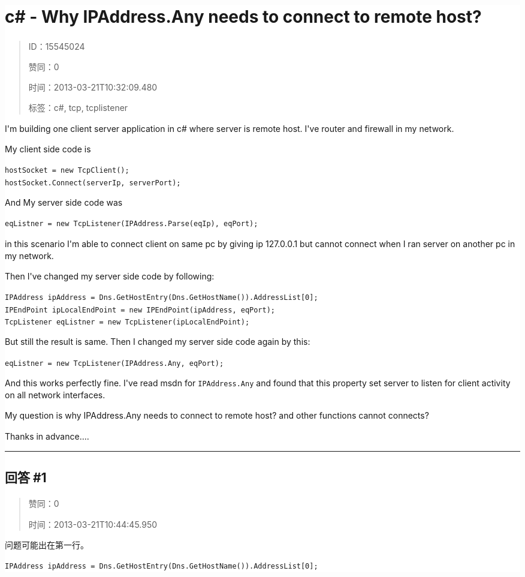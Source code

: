 # c# - Why IPAddress.Any needs to connect to remote host?

> ID：15545024
> 
> 赞同：0
> 
> 时间：2013-03-21T10:32:09.480
> 
> 标签：c#, tcp, tcplistener

I'm building one client server application in c# where server is remote host. I've router and firewall in my network.

My client side code is

```
hostSocket = new TcpClient();                
hostSocket.Connect(serverIp, serverPort); 
```

And My server side code was

`eqListner = new TcpListener(IPAddress.Parse(eqIp), eqPort);`

in this scenario I'm able to connect client on same pc by giving ip 127.0.0.1 but cannot connect when I ran server on another pc in my network.

Then I've changed my server side code by following:

```
IPAddress ipAddress = Dns.GetHostEntry(Dns.GetHostName()).AddressList[0];
IPEndPoint ipLocalEndPoint = new IPEndPoint(ipAddress, eqPort);
TcpListener eqListner = new TcpListener(ipLocalEndPoint); 
```

But still the result is same. Then I changed my server side code again by this:

`eqListner = new TcpListener(IPAddress.Any, eqPort);`

And this works perfectly fine. I've read msdn for `IPAddress.Any` and found that this property set server to listen for client activity on all network interfaces.

My question is why IPAddress.Any needs to connect to remote host? and other functions cannot connects?

Thanks in advance....

* * *

## 回答 #1

> 赞同：0
> 
> 时间：2013-03-21T10:44:45.950

问题可能出在第一行。

```
IPAddress ipAddress = Dns.GetHostEntry(Dns.GetHostName()).AddressList[0]; 
```
